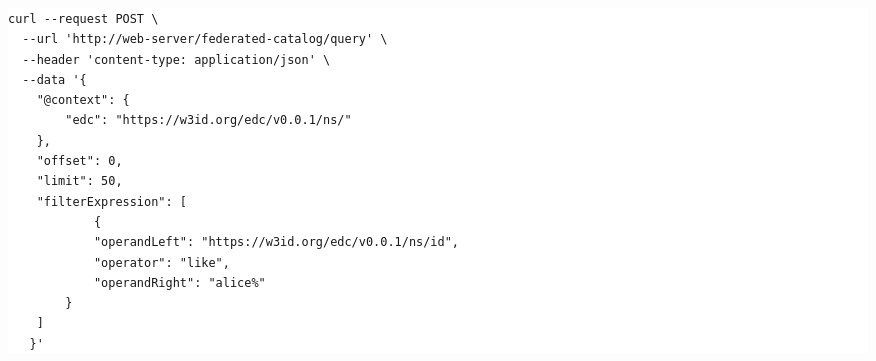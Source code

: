 ```shell
curl --request POST \
  --url 'http://web-server/federated-catalog/query' \
  --header 'content-type: application/json' \
  --data '{
    "@context": {
        "edc": "https://w3id.org/edc/v0.0.1/ns/"
    },
    "offset": 0,
    "limit": 50,
    "filterExpression": [
            {
            "operandLeft": "https://w3id.org/edc/v0.0.1/ns/id",
            "operator": "like",
            "operandRight": "alice%"
        }
    ]
   }'
```



